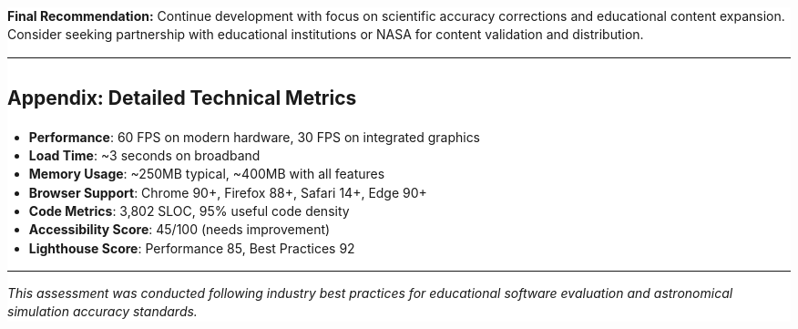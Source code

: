 **Final Recommendation:** Continue development with focus on scientific accuracy corrections and educational content expansion. Consider seeking partnership with educational institutions or NASA for content validation and distribution.

---

## Appendix: Detailed Technical Metrics

- **Performance**: 60 FPS on modern hardware, 30 FPS on integrated graphics
- **Load Time**: ~3 seconds on broadband
- **Memory Usage**: ~250MB typical, ~400MB with all features
- **Browser Support**: Chrome 90+, Firefox 88+, Safari 14+, Edge 90+
- **Code Metrics**: 3,802 SLOC, 95% useful code density
- **Accessibility Score**: 45/100 (needs improvement)
- **Lighthouse Score**: Performance 85, Best Practices 92

---

_This assessment was conducted following industry best practices for educational software evaluation and astronomical simulation accuracy standards._
